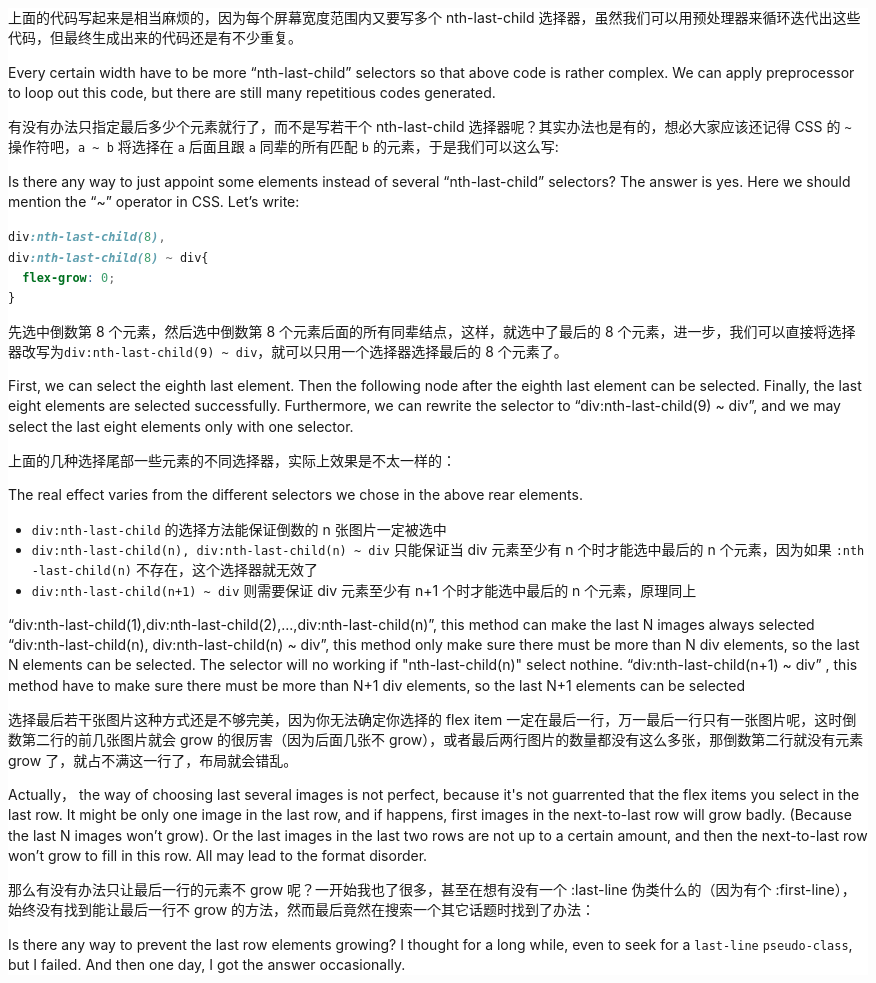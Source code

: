 上面的代码写起来是相当麻烦的，因为每个屏幕宽度范围内又要写多个 nth-last-child 选择器，虽然我们可以用预处理器来循环迭代出这些代码，但最终生成出来的代码还是有不少重复。

Every certain width have to be more “nth-last-child” selectors so that above code is rather complex. We can apply preprocessor to loop out this code, but there are still many repetitious codes generated.

有没有办法只指定最后多少个元素就行了，而不是写若干个 nth-last-child 选择器呢？其实办法也是有的，想必大家应该还记得 CSS 的 `~` 操作符吧，`a ~ b` 将选择在 `a` 后面且跟 `a` 同辈的所有匹配 `b` 的元素，于是我们可以这么写:

Is there any way to just appoint some elements instead of several “nth-last-child” selectors? The answer is yes. Here we should mention the “~” operator in CSS. Let’s write:

```css
div:nth-last-child(8),
div:nth-last-child(8) ~ div{
  flex-grow: 0;
}
```

先选中倒数第 8 个元素，然后选中倒数第 8 个元素后面的所有同辈结点，这样，就选中了最后的 8 个元素，进一步，我们可以直接将选择器改写为`div:nth-last-child(9) ~ div`，就可以只用一个选择器选择最后的 8 个元素了。

First, we can select the eighth last element. Then the following node after the eighth last element can be selected. Finally, the last eight elements are selected successfully. Furthermore, we can rewrite the selector to “div:nth-last-child(9) ~ div”, and we may select the last eight elements only with one selector.

上面的几种选择尾部一些元素的不同选择器，实际上效果是不太一样的：

The real effect varies from the different selectors we chose in the above rear elements. 

* `div:nth-last-child` 的选择方法能保证倒数的 n 张图片一定被选中
* `div:nth-last-child(n), div:nth-last-child(n) ~ div` 只能保证当 div 元素至少有 n 个时才能选中最后的 n 个元素，因为如果 `:nth-last-child(n)` 不存在，这个选择器就无效了
* `div:nth-last-child(n+1) ~ div` 则需要保证 div 元素至少有 n+1 个时才能选中最后的 n 个元素，原理同上
 
 “div:nth-last-child(1),div:nth-last-child(2),...,div:nth-last-child(n)”, this method can make the last N images always selected
 “div:nth-last-child(n), div:nth-last-child(n) ~ div”, this method only make sure there must be more than N div       elements, so the last N elements can be selected. The selector will no working if "nth-last-child(n)" select nothine.
 “div:nth-last-child(n+1) ~ div” , this method have to make sure there must be more than N+1 div elements, so the last N+1 elements can be selected


选择最后若干张图片这种方式还是不够完美，因为你无法确定你选择的 flex item 一定在最后一行，万一最后一行只有一张图片呢，这时倒数第二行的前几张图片就会 grow 的很厉害（因为后面几张不 grow），或者最后两行图片的数量都没有这么多张，那倒数第二行就没有元素 grow 了，就占不满这一行了，布局就会错乱。

Actually， the way of choosing last several images is not perfect, because it's not guarrented that the flex items you select in the last row. It might be only one image in the last row, and if happens, first images in the next-to-last row will grow badly. (Because the last N images won’t grow). Or the last images in the last two rows are not up to a certain amount, and then the next-to-last row won’t grow to fill in this row. All may lead to the format disorder.

那么有没有办法只让最后一行的元素不 grow 呢？一开始我也了很多，甚至在想有没有一个 :last-line 伪类什么的（因为有个 :first-line），始终没有找到能让最后一行不 grow 的方法，然而最后竟然在搜索一个其它话题时找到了办法：

Is there any way to prevent the last row elements growing? I thought for a long while, even to seek for a `last-line` `pseudo-class`, but I failed. And then one day, I got the answer occasionally.
